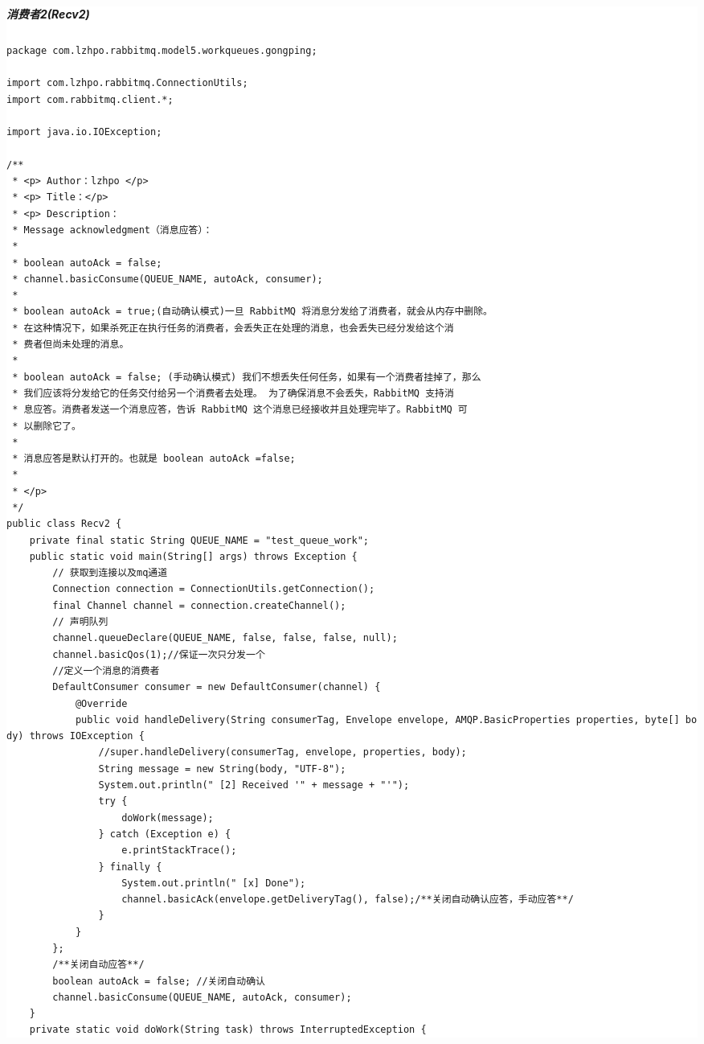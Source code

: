 ##### 消费者2(Recv2)

```
package com.lzhpo.rabbitmq.model5.workqueues.gongping;

import com.lzhpo.rabbitmq.ConnectionUtils;
import com.rabbitmq.client.*;

import java.io.IOException;

/**
 * <p> Author：lzhpo </p>
 * <p> Title：</p>
 * <p> Description：
 * Message acknowledgment（消息应答）：
 *
 * boolean autoAck = false;
 * channel.basicConsume(QUEUE_NAME, autoAck, consumer);
 *
 * boolean autoAck = true;(自动确认模式)一旦 RabbitMQ 将消息分发给了消费者，就会从内存中删除。
 * 在这种情况下，如果杀死正在执行任务的消费者，会丢失正在处理的消息，也会丢失已经分发给这个消
 * 费者但尚未处理的消息。
 *
 * boolean autoAck = false; (手动确认模式) 我们不想丢失任何任务，如果有一个消费者挂掉了，那么
 * 我们应该将分发给它的任务交付给另一个消费者去处理。 为了确保消息不会丢失，RabbitMQ 支持消
 * 息应答。消费者发送一个消息应答，告诉 RabbitMQ 这个消息已经接收并且处理完毕了。RabbitMQ 可
 * 以删除它了。
 *
 * 消息应答是默认打开的。也就是 boolean autoAck =false;
 *
 * </p>
 */
public class Recv2 {
    private final static String QUEUE_NAME = "test_queue_work";
    public static void main(String[] args) throws Exception {
        // 获取到连接以及mq通道
        Connection connection = ConnectionUtils.getConnection();
        final Channel channel = connection.createChannel();
        // 声明队列
        channel.queueDeclare(QUEUE_NAME, false, false, false, null);
        channel.basicQos(1);//保证一次只分发一个
        //定义一个消息的消费者
        DefaultConsumer consumer = new DefaultConsumer(channel) {
            @Override
            public void handleDelivery(String consumerTag, Envelope envelope, AMQP.BasicProperties properties, byte[] body) throws IOException {
                //super.handleDelivery(consumerTag, envelope, properties, body);
                String message = new String(body, "UTF-8");
                System.out.println(" [2] Received '" + message + "'");
                try {
                    doWork(message);
                } catch (Exception e) {
                    e.printStackTrace();
                } finally {
                    System.out.println(" [x] Done");
                    channel.basicAck(envelope.getDeliveryTag(), false);/**关闭自动确认应答，手动应答**/
                }
            }
        };
        /**关闭自动应答**/
        boolean autoAck = false; //关闭自动确认
        channel.basicConsume(QUEUE_NAME, autoAck, consumer);
    }
    private static void doWork(String task) throws InterruptedException {
```